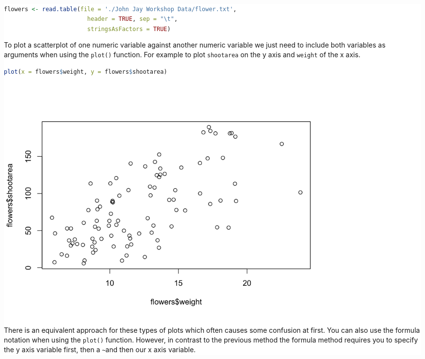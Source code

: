 
```r
flowers <- read.table(file = './John Jay Workshop Data/flower.txt', 
                        header = TRUE, sep = "\t", 
                        stringsAsFactors = TRUE)
```

To plot a scatterplot of one numeric variable against another numeric variable we just need to include both variables as arguments when using the `plot()` function. For example to plot `shootarea` on the y axis and `weight` of the x axis.


```r
plot(x = flowers$weight, y = flowers$shootarea)
```

<img src="05-R-Basic-Part5_files/figure-html/unnamed-chunk-11-1.png" width="672" />

There is an equivalent approach for these types of plots which often causes some confusion at first. You can also use the formula notation when using the `plot()` function. However, in contrast to the previous method the formula method requires you to specify the y axis variable first, then a ` ~ `and then our x axis variable.


